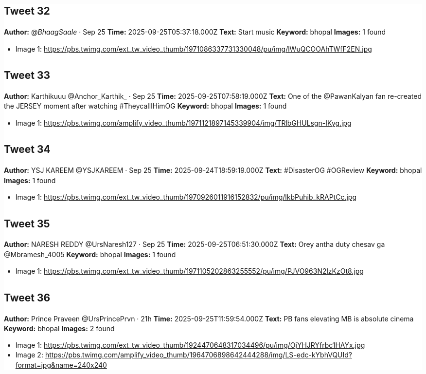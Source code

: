 ## Tweet 32
**Author:** @_BhaagSaale_
·
Sep 25
**Time:** 2025-09-25T05:37:18.000Z
**Text:** Start music
**Keyword:** bhopal
**Images:** 1 found
  - Image 1: https://pbs.twimg.com/ext_tw_video_thumb/1971086337731330048/pu/img/lWuQCOOAhTWfF2EN.jpg

## Tweet 33
**Author:** Karthikuuu
@Anchor_Karthik_
·
Sep 25
**Time:** 2025-09-25T07:58:19.000Z
**Text:** One of the 
@PawanKalyan
 fan re-created the JERSEY moment after watching #TheycalllHimOG
**Keyword:** bhopal
**Images:** 1 found
  - Image 1: https://pbs.twimg.com/amplify_video_thumb/1971121897145339904/img/TRlbGHULsgn-IKyg.jpg

## Tweet 34
**Author:** YSJ KAREEM
@YSJKAREEM
·
Sep 25
**Time:** 2025-09-24T18:59:19.000Z
**Text:** #DisasterOG   #OGReview
**Keyword:** bhopal
**Images:** 1 found
  - Image 1: https://pbs.twimg.com/ext_tw_video_thumb/1970926011916152832/pu/img/lkbPuhib_kRAPtCc.jpg

## Tweet 35
**Author:** NARESH REDDY
@UrsNaresh127
·
Sep 25
**Time:** 2025-09-25T06:51:30.000Z
**Text:** Orey antha duty chesav ga 
@Mbramesh_4005
**Keyword:** bhopal
**Images:** 1 found
  - Image 1: https://pbs.twimg.com/ext_tw_video_thumb/1971105202863255552/pu/img/PJVO963N2lzKzOt8.jpg

## Tweet 36
**Author:** Prince Praveen
@UrsPrincePrvn
·
21h
**Time:** 2025-09-25T11:59:54.000Z
**Text:** PB fans elevating MB is absolute cinema
**Keyword:** bhopal
**Images:** 2 found
  - Image 1: https://pbs.twimg.com/ext_tw_video_thumb/1924470648317034496/pu/img/OjYHJRYfrbc1HAYx.jpg
  - Image 2: https://pbs.twimg.com/amplify_video_thumb/1964706898642444288/img/LS-edc-kYbhVQUId?format=jpg&name=240x240
